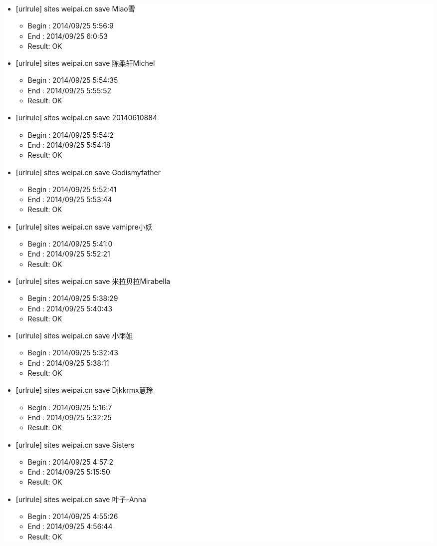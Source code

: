 * [urlrule] sites weipai.cn save Miao雪

    * Begin : 2014/09/25 5:56:9
    * End   : 2014/09/25 6:0:53
    * Result: OK

* [urlrule] sites weipai.cn save 陈柔轩Michel

    * Begin : 2014/09/25 5:54:35
    * End   : 2014/09/25 5:55:52
    * Result: OK

* [urlrule] sites weipai.cn save 20140610884

    * Begin : 2014/09/25 5:54:2
    * End   : 2014/09/25 5:54:18
    * Result: OK

* [urlrule] sites weipai.cn save Godismyfather

    * Begin : 2014/09/25 5:52:41
    * End   : 2014/09/25 5:53:44
    * Result: OK

* [urlrule] sites weipai.cn save vamipre小妖

    * Begin : 2014/09/25 5:41:0
    * End   : 2014/09/25 5:52:21
    * Result: OK

* [urlrule] sites weipai.cn save 米拉贝拉Mirabella

    * Begin : 2014/09/25 5:38:29
    * End   : 2014/09/25 5:40:43
    * Result: OK

* [urlrule] sites weipai.cn save 小雨姐

    * Begin : 2014/09/25 5:32:43
    * End   : 2014/09/25 5:38:11
    * Result: OK

* [urlrule] sites weipai.cn save Djkkrmx慧玲

    * Begin : 2014/09/25 5:16:7
    * End   : 2014/09/25 5:32:25
    * Result: OK

* [urlrule] sites weipai.cn save Sisters

    * Begin : 2014/09/25 4:57:2
    * End   : 2014/09/25 5:15:50
    * Result: OK

* [urlrule] sites weipai.cn save 叶子-Anna

    * Begin : 2014/09/25 4:55:26
    * End   : 2014/09/25 4:56:44
    * Result: OK
